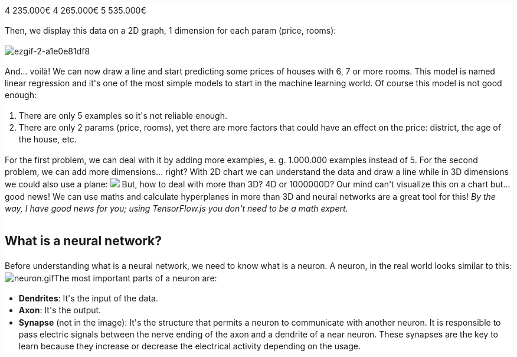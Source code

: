 <tr>

<th style="text-align:center;padding:10px;font-weight:100;">4</th>

<th style="text-align:center;padding:10px;font-weight:100;">235.000€</th>

</tr>

<tr>

<th style="text-align:center;padding:10px;font-weight:100;">4</th>

<th style="text-align:center;padding:10px;font-weight:100;">265.000€</th>

</tr>

<tr>

<th style="text-align:center;padding:10px;font-weight:100;">5</th>

<th style="text-align:center;padding:10px;font-weight:100;">535.000€</th>

</tr>

</tbody>

</table>

</div>

<div style="width:100%;">

Then, we display this data on a 2D graph, 1 dimension for each param (price, rooms):

![ezgif-2-a1e0e81df8](https://aralroca.files.wordpress.com/2018/08/ezgif-2-a1e0e81df8.gif)</div>

And... voilà! We can now draw a line and start predicting some prices of houses with 6, 7 or more rooms. This model is named linear regression and it's one of the most simple models to start in the machine learning world. Of course this model is not good enough:

1.  There are only 5 examples so it's not reliable enough.
2.  There are only 2 params (price, rooms), yet there are more factors that could have an effect on the price: district, the age of the house, etc.

For the first problem, we can deal with it by adding more examples, e. g. 1.000.000 examples instead of 5. For the second problem, we can add more dimensions... right? With 2D chart we can understand the data and draw a line while in 3D dimensions we could also use a plane: ![](https://aralroca.files.wordpress.com/2018/08/wtwk9vvjdsqblhiwdg2wdaze51520496527_kc-1.jpeg) But, how to deal with more than 3D? 4D or 1000000D? Our mind can't visualize this on a chart but... good news! We can use maths and calculate hyperplanes in more than 3D and neural networks are a great tool for this! _By the way, I have good news for you; using TensorFlow.js you don't need to be a math expert._



## What is a neural network?

Before understanding what is a neural network, we need to know what is a neuron. A neuron, in the real world looks similar to this: ![neuron.gif](https://aralroca.files.wordpress.com/2018/08/neuron.gif)The most important parts of a neuron are:

*   **Dendrites**: It's the input of the data.
*   **Axon**: It's the output.
*   **Synapse** (not in the image): It's the structure that permits a neuron to communicate with another neuron. It is responsible to pass electric signals between the nerve ending of the axon and a dendrite of a near neuron. These synapses are the key to learn because they increase or decrease the electrical activity depending on the usage.
